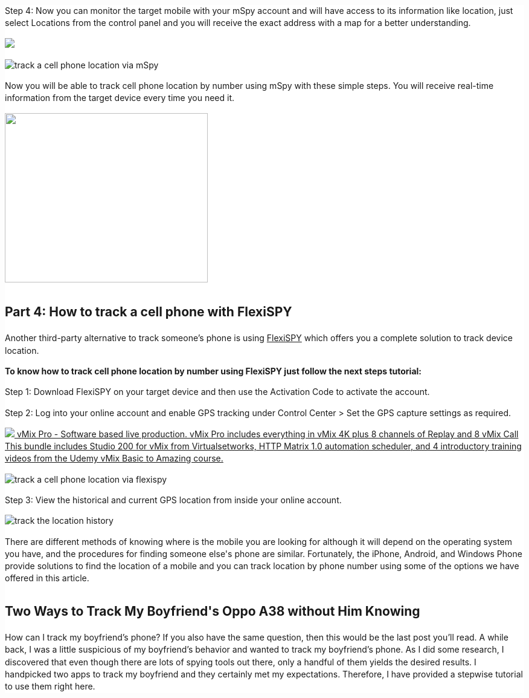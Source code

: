 Step 4: Now you can monitor the target mobile with your mSpy account and will have access to its information like location, just select Locations from the control panel and you will receive the exact address with a map for a better understanding.


<a href="https://store.revouninstaller.com/order/checkout.php?PRODS=27889512&QTY=1&AFFILIATE=108875&CART=1"><img src="https://secure.avangate.com/images/merchant/4282ec8de8c9be897e7aff4aa231b1a4/728__90.jpg" border="0"></a>

![track a cell phone location via mSpy](https://images.wondershare.com/drfone/article/2017/10/15077054622036.jpg)

Now you will be able to track cell phone location by number using mSpy with these simple steps. You will receive real-time information from the target device every time you need it.


<a href="https://aligracehair.sjv.io/c/5597632/2087264/19272" target="_top" id="2087264"><img src="//a.impactradius-go.com/display-ad/19272-2087264" border="0" alt="" width="336" height="280"/></a><img height="0" width="0" src="https://imp.pxf.io/i/5597632/2087264/19272" style="position:absolute;visibility:hidden;" border="0" />

## Part 4: How to track a cell phone with FlexiSPY

Another third-party alternative to track someone’s phone is using [FlexiSPY](https://www.flexispy.com/) which offers you a complete solution to track device location.

**To know how to track cell phone location by number using FlexiSPY just follow the next steps tutorial:**

Step 1: Download FlexiSPY on your target device and then use the Activation Code to activate the account.

Step 2: Log into your online account and enable GPS tracking under Control Center > Set the GPS capture settings as required.


<a href="https://secure.2checkout.com/order/checkout.php?PRODS=30901410&QTY=1&AFFILIATE=108875&CART=1"> <img src="https://secure.avangate.com/images/merchant/ce9a6fb2becc2d235e62b125e9260102/products/copy_1_copy_vMixCallScreenshot1-large.jpg" border="0"> vMix Pro - Software based live production. vMix Pro includes everything in vMix 4K plus 8 channels of Replay and 8 vMix Call 
This bundle includes Studio 200 for vMix from Virtualsetworks, HTTP Matrix 1.0 automation scheduler, and 4 introductory training videos from the Udemy vMix Basic to Amazing course. </a>

![track a cell phone location via flexispy](https://images.wondershare.com/drfone/article/2022/02/track-a-cell-phone-location-by-number.jpg)

Step 3: View the historical and current GPS location from inside your online account.

![track the location history](https://images.wondershare.com/drfone/article/2022/02/track-a-cell-phone-location-by-number-01.jpg)

There are different methods of knowing where is the mobile you are looking for although it will depend on the operating system you have, and the procedures for finding someone else's phone are similar. Fortunately, the iPhone, Android, and Windows Phone provide solutions to find the location of a mobile and you can track location by phone number using some of the options we have offered in this article.

## Two Ways to Track My Boyfriend's Oppo A38 without Him Knowing

How can I track my boyfriend’s phone? If you also have the same question, then this would be the last post you’ll read. A while back, I was a little suspicious of my boyfriend’s behavior and wanted to track my boyfriend’s phone. As I did some research, I discovered that even though there are lots of spying tools out there, only a handful of them yields the desired results. I handpicked two apps to track my boyfriend and they certainly met my expectations. Therefore, I have provided a stepwise tutorial to use them right here.
